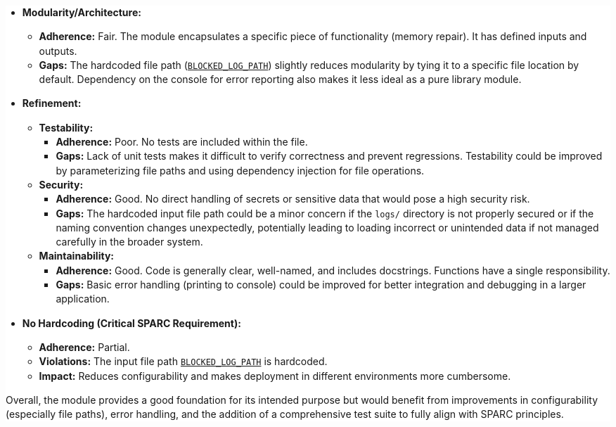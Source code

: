 *   **Modularity/Architecture:**
    *   **Adherence:** Fair. The module encapsulates a specific piece of functionality (memory repair). It has defined inputs and outputs.
    *   **Gaps:** The hardcoded file path ([`BLOCKED_LOG_PATH`](memory/memory_repair_queue.py:17)) slightly reduces modularity by tying it to a specific file location by default. Dependency on the console for error reporting also makes it less ideal as a pure library module.

*   **Refinement:**
    *   **Testability:**
        *   **Adherence:** Poor. No tests are included within the file.
        *   **Gaps:** Lack of unit tests makes it difficult to verify correctness and prevent regressions. Testability could be improved by parameterizing file paths and using dependency injection for file operations.
    *   **Security:**
        *   **Adherence:** Good. No direct handling of secrets or sensitive data that would pose a high security risk.
        *   **Gaps:** The hardcoded input file path could be a minor concern if the `logs/` directory is not properly secured or if the naming convention changes unexpectedly, potentially leading to loading incorrect or unintended data if not managed carefully in the broader system.
    *   **Maintainability:**
        *   **Adherence:** Good. Code is generally clear, well-named, and includes docstrings. Functions have a single responsibility.
        *   **Gaps:** Basic error handling (printing to console) could be improved for better integration and debugging in a larger application.

*   **No Hardcoding (Critical SPARC Requirement):**
    *   **Adherence:** Partial.
    *   **Violations:** The input file path [`BLOCKED_LOG_PATH`](memory/memory_repair_queue.py:17) is hardcoded.
    *   **Impact:** Reduces configurability and makes deployment in different environments more cumbersome.

Overall, the module provides a good foundation for its intended purpose but would benefit from improvements in configurability (especially file paths), error handling, and the addition of a comprehensive test suite to fully align with SPARC principles.